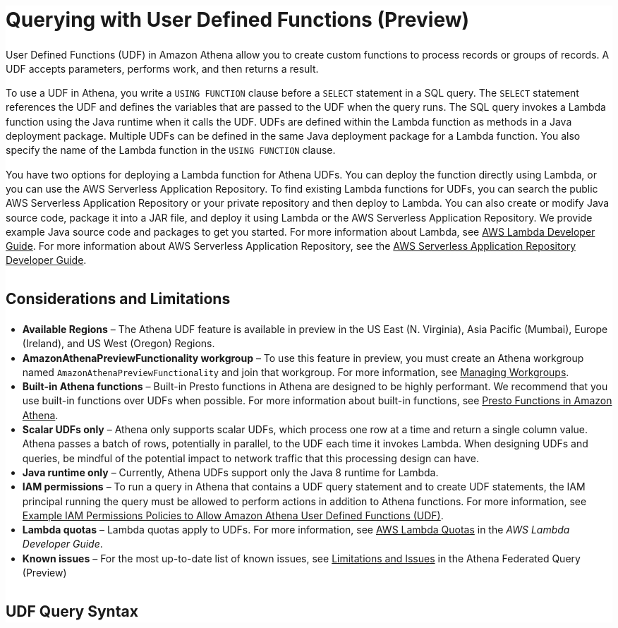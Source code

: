 # Querying with User Defined Functions \(Preview\)<a name="querying-udf"></a>

User Defined Functions \(UDF\) in Amazon Athena allow you to create custom functions to process records or groups of records\. A UDF accepts parameters, performs work, and then returns a result\.

To use a UDF in Athena, you write a `USING FUNCTION` clause before a `SELECT` statement in a SQL query\. The `SELECT` statement references the UDF and defines the variables that are passed to the UDF when the query runs\. The SQL query invokes a Lambda function using the Java runtime when it calls the UDF\. UDFs are defined within the Lambda function as methods in a Java deployment package\. Multiple UDFs can be defined in the same Java deployment package for a Lambda function\. You also specify the name of the Lambda function in the `USING FUNCTION` clause\.

You have two options for deploying a Lambda function for Athena UDFs\. You can deploy the function directly using Lambda, or you can use the AWS Serverless Application Repository\. To find existing Lambda functions for UDFs, you can search the public AWS Serverless Application Repository or your private repository and then deploy to Lambda\. You can also create or modify Java source code, package it into a JAR file, and deploy it using Lambda or the AWS Serverless Application Repository\. We provide example Java source code and packages to get you started\. For more information about Lambda, see [AWS Lambda Developer Guide](https://docs.aws.amazon.com/lambda/latest/dg/)\. For more information about AWS Serverless Application Repository, see the [AWS Serverless Application Repository Developer Guide](https://docs.aws.amazon.com/serverlessrepo/latest/devguide/)\.

## Considerations and Limitations<a name="udf-considerations-limitations"></a>
+ **Available Regions** – The Athena UDF feature is available in preview in the US East \(N\. Virginia\), Asia Pacific \(Mumbai\), Europe \(Ireland\), and US West \(Oregon\) Regions\. 
+ **AmazonAthenaPreviewFunctionality workgroup** – To use this feature in preview, you must create an Athena workgroup named `AmazonAthenaPreviewFunctionality` and join that workgroup\. For more information, see [Managing Workgroups](workgroups-create-update-delete.md)\.
+ **Built\-in Athena functions** – Built\-in Presto functions in Athena are designed to be highly performant\. We recommend that you use built\-in functions over UDFs when possible\. For more information about built\-in functions, see [Presto Functions in Amazon Athena](presto-functions.md)\.
+ **Scalar UDFs only** – Athena only supports scalar UDFs, which process one row at a time and return a single column value\. Athena passes a batch of rows, potentially in parallel, to the UDF each time it invokes Lambda\. When designing UDFs and queries, be mindful of the potential impact to network traffic that this processing design can have\.
+ **Java runtime only** – Currently, Athena UDFs support only the Java 8 runtime for Lambda\.
+ **IAM permissions** – To run a query in Athena that contains a UDF query statement and to create UDF statements, the IAM principal running the query must be allowed to perform actions in addition to Athena functions\. For more information, see [Example IAM Permissions Policies to Allow Amazon Athena User Defined Functions \(UDF\)](udf-iam-access.md)\.
+ **Lambda quotas** – Lambda quotas apply to UDFs\. For more information, see [AWS Lambda Quotas](https://docs.aws.amazon.com/lambda/latest/dg/limits.html) in the *AWS Lambda Developer Guide*\.
+ **Known issues** – For the most up\-to\-date list of known issues, see [Limitations and Issues](https://github.com/awslabs/aws-athena-query-federation/wiki/Limitations_And_Issues) in the Athena Federated Query \(Preview\) 

## UDF Query Syntax<a name="udf-query-syntax"></a>
